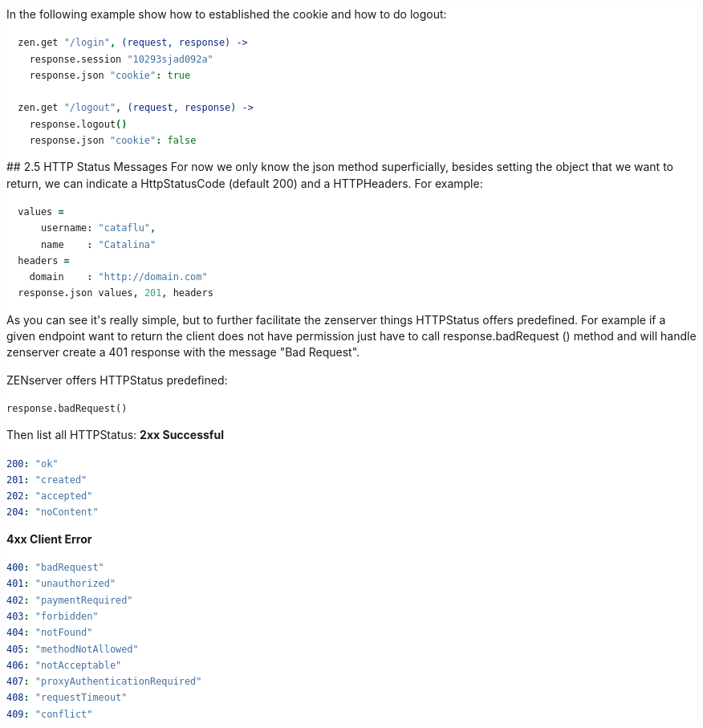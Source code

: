 In the following example show how to established the cookie and how to do logout:

```coffee
  zen.get "/login", (request, response) ->
    response.session "10293sjad092a"
    response.json "cookie": true

  zen.get "/logout", (request, response) ->
    response.logout()
    response.json "cookie": false
```

<a name="a.2.5"/>
## 2.5 HTTP Status Messages
For now we only know the json method superficially, besides setting the object that we want to return, we can indicate a HttpStatusCode (default 200) and a HTTPHeaders. For example:

```coffee
  values =
      username: "cataflu",
      name    : "Catalina"
  headers =
    domain    : "http://domain.com"
  response.json values, 201, headers
```

As you can see it's really simple, but to further facilitate the zenserver things HTTPStatus offers predefined. For example if a given endpoint want to return the client does not have permission just have to call response.badRequest () method and will handle zenserver create a 401 response with the message "Bad Request".

ZENserver offers HTTPStatus predefined:

`response.badRequest()`

Then list all HTTPStatus:
**2xx Successful**

```yaml
200: "ok"
201: "created"
202: "accepted"
204: "noContent"
```

**4xx Client Error**

```yaml
400: "badRequest"
401: "unauthorized"
402: "paymentRequired"
403: "forbidden"
404: "notFound"
405: "methodNotAllowed"
406: "notAcceptable"
407: "proxyAuthenticationRequired"
408: "requestTimeout"
409: "conflict"
```
